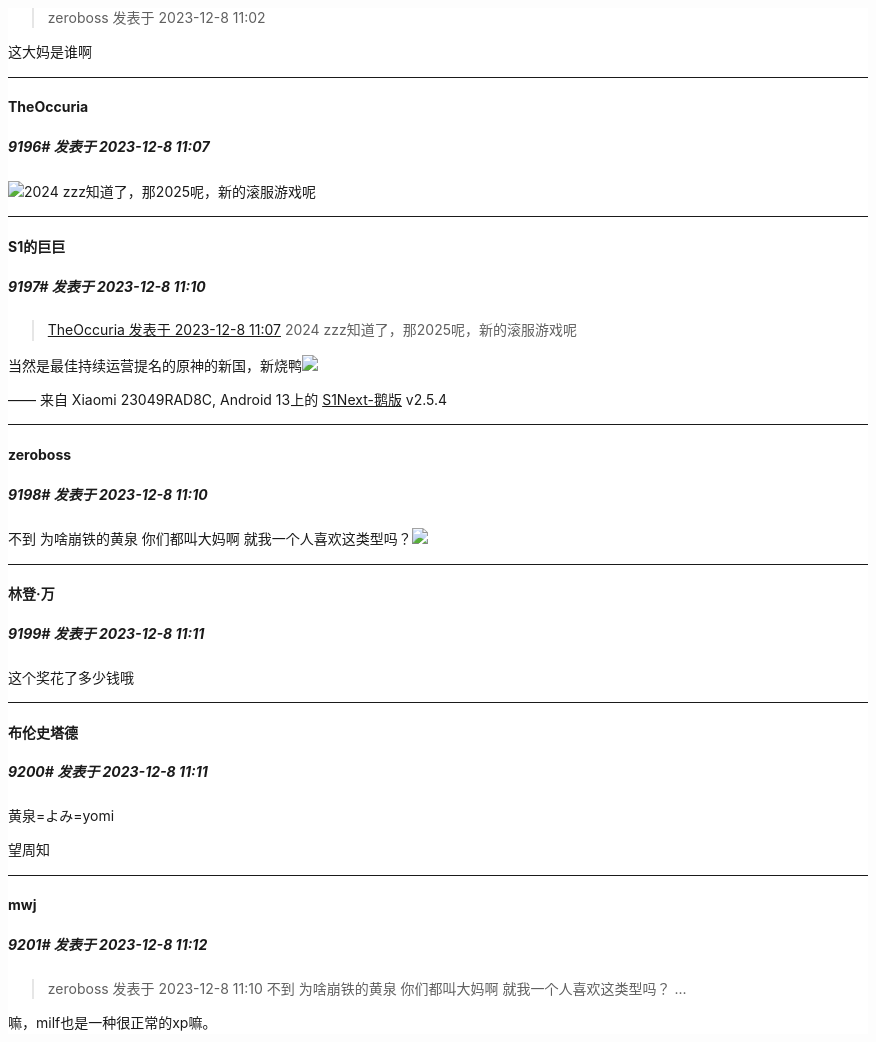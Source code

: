 <blockquote>zeroboss 发表于 2023-12-8 11:02
</blockquote>
这大妈是谁啊

*****

####  TheOccuria  
##### 9196#       发表于 2023-12-8 11:07

<img src="https://static.saraba1st.com/image/smiley/face2017/067.png" referrerpolicy="no-referrer">2024 zzz知道了，那2025呢，新的滚服游戏呢

*****

####  S1的巨巨  
##### 9197#       发表于 2023-12-8 11:10

<blockquote><a href="httphttps://bbs.saraba1st.com/2b/forum.php?mod=redirect&amp;goto=findpost&amp;pid=63260173&amp;ptid=2159692" target="_blank">TheOccuria 发表于 2023-12-8 11:07</a>
2024 zzz知道了，那2025呢，新的滚服游戏呢</blockquote>
当然是最佳持续运营提名的原神的新国，新烧鸭<img src="https://static.saraba1st.com/image/smiley/face2017/067.png" referrerpolicy="no-referrer">

—— 来自 Xiaomi 23049RAD8C, Android 13上的 [S1Next-鹅版](https://github.com/ykrank/S1-Next/releases) v2.5.4

*****

####  zeroboss  
##### 9198#       发表于 2023-12-8 11:10

不到 为啥崩铁的黄泉 你们都叫大妈啊 就我一个人喜欢这类型吗？<img src="https://static.saraba1st.com/image/smiley/face2017/010.png" referrerpolicy="no-referrer">

*****

####  林登·万  
##### 9199#       发表于 2023-12-8 11:11

这个奖花了多少钱哦

*****

####  布伦史塔德  
##### 9200#       发表于 2023-12-8 11:11

黄泉=よみ=yomi

望周知

*****

####  mwj  
##### 9201#       发表于 2023-12-8 11:12

<blockquote>zeroboss 发表于 2023-12-8 11:10
不到 为啥崩铁的黄泉 你们都叫大妈啊 就我一个人喜欢这类型吗？ ...</blockquote>
嘛，milf也是一种很正常的xp嘛。

